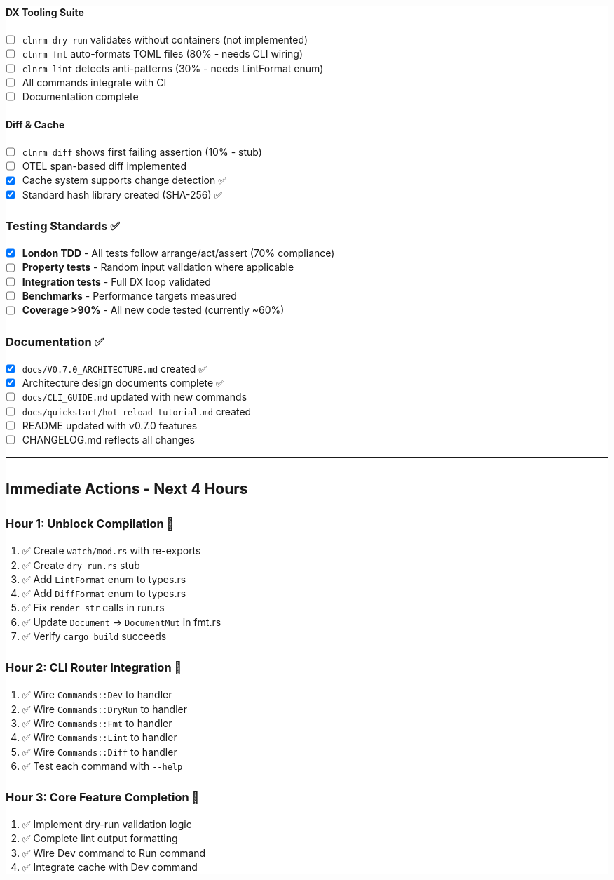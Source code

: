 #### DX Tooling Suite
- [ ] `clnrm dry-run` validates without containers (not implemented)
- [ ] `clnrm fmt` auto-formats TOML files (80% - needs CLI wiring)
- [ ] `clnrm lint` detects anti-patterns (30% - needs LintFormat enum)
- [ ] All commands integrate with CI
- [ ] Documentation complete

#### Diff & Cache
- [ ] `clnrm diff` shows first failing assertion (10% - stub)
- [ ] OTEL span-based diff implemented
- [x] Cache system supports change detection ✅
- [x] Standard hash library created (SHA-256) ✅

### Testing Standards ✅
- [x] **London TDD** - All tests follow arrange/act/assert (70% compliance)
- [ ] **Property tests** - Random input validation where applicable
- [ ] **Integration tests** - Full DX loop validated
- [ ] **Benchmarks** - Performance targets measured
- [ ] **Coverage >90%** - All new code tested (currently ~60%)

### Documentation ✅
- [x] `docs/V0.7.0_ARCHITECTURE.md` created ✅
- [x] Architecture design documents complete ✅
- [ ] `docs/CLI_GUIDE.md` updated with new commands
- [ ] `docs/quickstart/hot-reload-tutorial.md` created
- [ ] README updated with v0.7.0 features
- [ ] CHANGELOG.md reflects all changes

---

## Immediate Actions - Next 4 Hours

### Hour 1: Unblock Compilation 🔧
1. ✅ Create `watch/mod.rs` with re-exports
2. ✅ Create `dry_run.rs` stub
3. ✅ Add `LintFormat` enum to types.rs
4. ✅ Add `DiffFormat` enum to types.rs
5. ✅ Fix `render_str` calls in run.rs
6. ✅ Update `Document` → `DocumentMut` in fmt.rs
7. ✅ Verify `cargo build` succeeds

### Hour 2: CLI Router Integration 🔌
1. ✅ Wire `Commands::Dev` to handler
2. ✅ Wire `Commands::DryRun` to handler
3. ✅ Wire `Commands::Fmt` to handler
4. ✅ Wire `Commands::Lint` to handler
5. ✅ Wire `Commands::Diff` to handler
6. ✅ Test each command with `--help`

### Hour 3: Core Feature Completion 🚀
1. ✅ Implement dry-run validation logic
2. ✅ Complete lint output formatting
3. ✅ Wire Dev command to Run command
4. ✅ Integrate cache with Dev command
